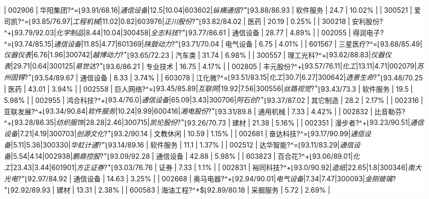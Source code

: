 | 002906 | 华阳集团?^=$⌊93.91/68.16 |   通信设备   |    12.5   |  10.04% |
| 603602 | 纵横通信?^=$⌊93.88/86.93 |   软件服务   |    24.7   |  10.02% |
| 300521 |  爱司凯?^=$⌊93.85/76.97  |   工程机械   |   11.02   |  0.82%  |
| 603976 | 正川股份?^=$⌊93.82/84.02 |     医药     |   20.19   |  0.25%  |
| 300218 | 安利股份?^+$⌊93.79/92.03 |   化学制品   |    8.44   |  10.04% |
| 300458 | 全志科技?^=$⌊93.77/86.61 |   通信设备   |   28.77   |  4.89%  |
| 002055 | 得润电子?^=$⌊93.74/85.15 |   通信设备   |   11.85   |  4.77%  |
| 601369 | 陕鼓动力?^=$⌊93.71/70.04 |   电气设备   |    6.75   |  4.01%  |
| 601567 | 三星医疗?^=$⌊93.68/85.49 |   仪器仪表   |    6.76   |  1.96%  |
| 300742 | 越博动力?^+$⌊93.65/72.23 |    汽车类    |   31.74   |  6.98%  |
| 300557 | 理工光科?^+$⌊93.62/88.83 |   仪器仪表   |   29.71   |  0.64%  |
| 300125 |  易世达?^=$⌊93.6/86.21   |   专业技术   |   16.75   |  4.17%  |
| 002805 | 丰元股份?^+$⌊93.57/76.11 |     化工     |   13.11   |  4.71%  |
| 002079 | 苏州固锝?^+$⌊93.54/89.67 |   通信设备   |    8.33   |  3.74%  |
| 603078 |  江化微?^=$⌊93.51/83.15  |     化工     |    30.7   |  6.27%  |
| 300642 | 透景生命?^=$⌊93.48/70.25 |     医药     |   43.01   |  3.94%  |
| 002558 | 巨人网络?^=$⌊93.45/85.89 |    互联网    |   19.92   |  7.56%  |
| 300556 | 丝路视觉?^+$⌊93.43/73.3  |   软件服务   |    19.5   |  5.98%  |
| 002955 |  鸿合科技?^+$⌊93.4/76.0  |   通信设备   |   65.09   |  3.43%  |
| 300706 |  阿石创?^+$⌊93.37/87.02  |   其它制造   |    28.2   |  2.17%  |
| 002316 | 亚联发展?^+$⌊93.34/90.84 |   软件服务   |   10.24   |  9.99%  |
| 600416 | 湘电股份?^=$⌊93.31/89.8  |   通用机械   |    7.33   |  4.42%  |
| 002832 | 比音勒芬?^+$⌊93.28/86.35 |   纺织服饰   |   28.28   |  2.46%  |
| 300715 | 凯伦股份?^=$⌊93.26/70.73 |     建材     |   21.38   |  5.16%  |
| 002351 |  漫步者?^+$⌊93.23/90.51  |   通信设备   |    7.21   |  4.19%  |
| 300703 | 创源文化?^+$⌊93.2/90.14  |   文教休闲   |   10.59   |  1.15%  |
| 002681 | 奋达科技?^=$⌊93.17/90.99 |   通信设备   |    5.11   |  5.36%  |
| 300330 | 华虹计通?^=$⌊93.14/89.16 |   软件服务   |    11.1   |  1.37%  |
| 002512 | 达华智能?^=$⌊93.11/83.29 |   通信设备   |    5.54   |  4.14%  |
| 002938 | 鹏鼎控股?^+$⌊93.09/92.28 |   通信设备   |   42.88   |  5.98%  |
| 603823 |  百合花?^+$⌊93.06/89.01  |     化工     |   23.43   |  3.44%  |
| 601901 | 方正证券?^+$⌊93.03/76.76 |     证券     |    7.33   |   1.1%  |
| 002831 | 裕同科技?^+$⌊93.0/90.92  |     造纸     |   22.65   |   1.8%  |
| 300346 | 南大光电?^=$⌊92.97/84.92 |   通信设备   |   14.63   |  3.25%  |
| 002668 | 奥马电器?^+$⌊92.94/90.01 |   电气设备   |    7.34   |  7.47%  |
| 300093 | 金刚玻璃?^+$⌊92.92/89.93 |     建材     |   13.31   |  2.38%  |
| 600583 | 海油工程?^+$⌊92.89/80.18 |   采掘服务   |    5.72   |  2.69%  |